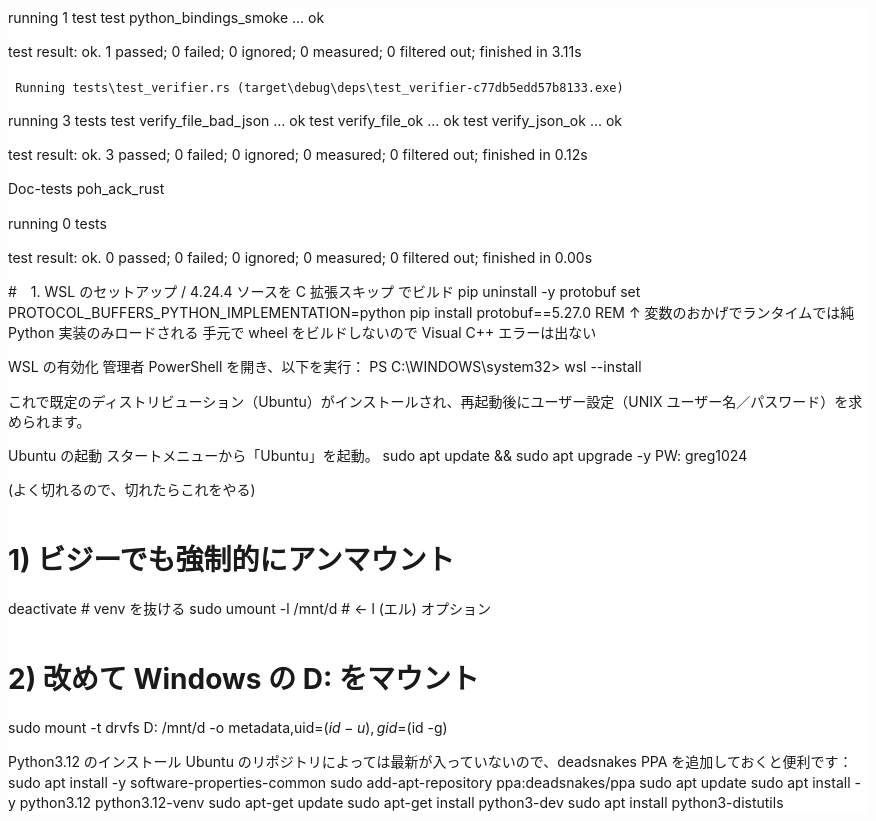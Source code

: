 running 1 test
test python_bindings_smoke ... ok

test result: ok. 1 passed; 0 failed; 0 ignored; 0 measured; 0 filtered out; finished in 3.11s

     Running tests\test_verifier.rs (target\debug\deps\test_verifier-c77db5edd57b8133.exe)

running 3 tests
test verify_file_bad_json ... ok
test verify_file_ok ... ok
test verify_json_ok ... ok

test result: ok. 3 passed; 0 failed; 0 ignored; 0 measured; 0 filtered out; finished in 0.12s

   Doc-tests poh_ack_rust

running 0 tests

test result: ok. 0 passed; 0 failed; 0 ignored; 0 measured; 0 filtered out; finished in 0.00s


#　1. WSL のセットアップ
/ 4.24.4 ソースを C 拡張スキップ でビルド
pip uninstall -y protobuf
set PROTOCOL_BUFFERS_PYTHON_IMPLEMENTATION=python
pip install protobuf==5.27.0
REM ↑ 変数のおかげでランタイムでは純 Python 実装のみロードされる
手元で wheel をビルドしないので Visual C++ エラーは出ない

WSL の有効化
管理者 PowerShell を開き、以下を実行：
PS C:\WINDOWS\system32> wsl --install

これで既定のディストリビューション（Ubuntu）がインストールされ、再起動後にユーザー設定（UNIX ユーザー名／パスワード）を求められます。

Ubuntu の起動
スタートメニューから「Ubuntu」を起動。
sudo apt update && sudo apt upgrade -y
PW: greg1024

(よく切れるので、切れたらこれをやる)
# 1) ビジーでも強制的にアンマウント
deactivate          # venv を抜ける
sudo umount -l /mnt/d      # ← l (エル) オプション
# 2) 改めて Windows の D: をマウント
sudo mount -t drvfs D: /mnt/d -o metadata,uid=$(id -u),gid=$(id -g)

Python3.12 のインストール
Ubuntu のリポジトリによっては最新が入っていないので、deadsnakes PPA を追加しておくと便利です：
sudo apt install -y software-properties-common
sudo add-apt-repository ppa:deadsnakes/ppa
sudo apt update
sudo apt install -y python3.12 python3.12-venv
sudo apt-get update
sudo apt-get install python3-dev
sudo apt install python3-distutils
